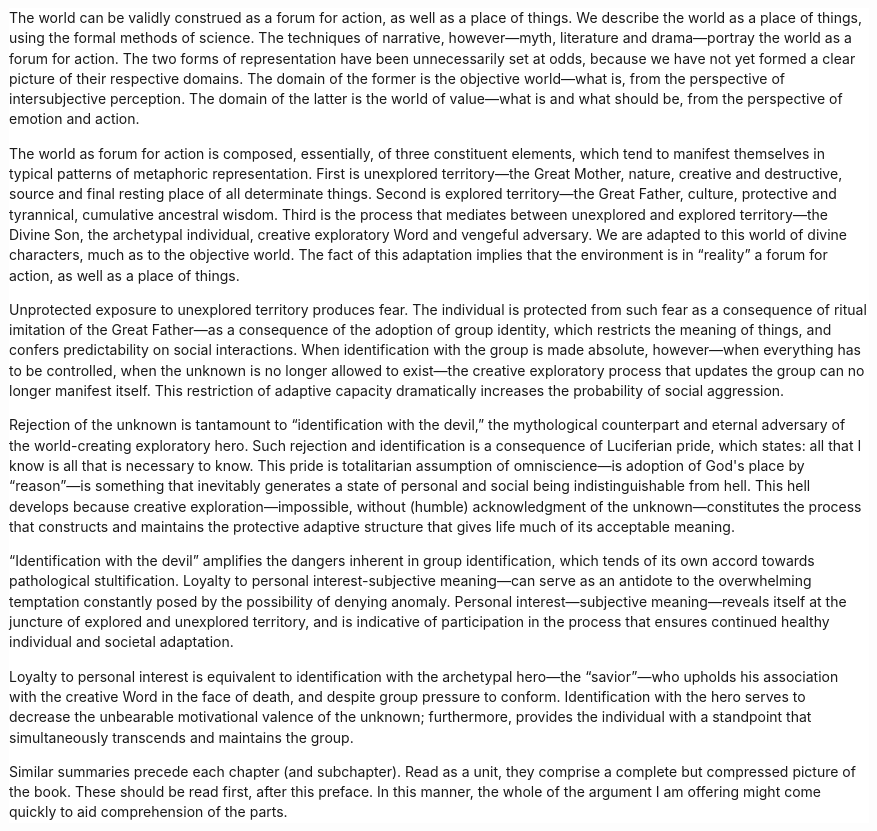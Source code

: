 The world can be validly construed as a forum for action, as well as a place of
things. We describe the world as a place of things, using the formal methods of
science. The techniques of narrative, however—myth, literature and
drama—portray the world as a forum for action. The two forms of representation
have been unnecessarily set at odds, because we have not yet formed a clear
picture of their respective domains. The domain of the former is the objective
world—what is, from the perspective of intersubjective perception. The domain
of the latter is the world of value—what is and what should be, from the
perspective of emotion and action.

The world as forum for action is composed, essentially, of three constituent
elements, which tend to manifest themselves in typical patterns of metaphoric
representation. First is unexplored territory—the Great Mother, nature,
creative and destructive, source and final resting place of all determinate
things. Second is explored territory—the Great Father, culture, protective and
tyrannical, cumulative ancestral wisdom. Third is the process that mediates
between unexplored and explored territory—the Divine Son, the archetypal
individual, creative exploratory Word and vengeful adversary. We are adapted to
this world of divine characters, much as to the objective world. The fact of
this adaptation implies that the environment is in “reality” a forum for
action, as well as a place of things.

Unprotected exposure to unexplored territory produces fear. The individual is
protected from such fear as a consequence of ritual imitation of the Great
Father—as a consequence of the adoption of group identity, which restricts the
meaning of things, and confers predictability on social interactions. When
identification with the group is made absolute, however—when everything has to
be controlled, when the unknown is no longer allowed to exist—the creative
exploratory process that updates the group can no longer manifest itself. This
restriction of adaptive capacity dramatically increases the probability of
social aggression.

Rejection of the unknown is tantamount to “identification with the devil,” the
mythological counterpart and eternal adversary of the world-creating
exploratory hero. Such rejection and identification is a consequence of
Luciferian pride, which states: all that I know is all that is necessary to
know. This pride is totalitarian assumption of omniscience—is adoption of God's
place by “reason”—is something that inevitably generates a state of personal
and social being indistinguishable from hell. This hell develops because
creative exploration—impossible, without (humble) acknowledgment of the
unknown—constitutes the process that constructs and maintains the protective
adaptive structure that gives life much of its acceptable meaning.

“Identification with the devil” amplifies the dangers inherent in group
identification, which tends of its own accord towards pathological
stultification. Loyalty to personal interest-subjective meaning—can serve as an
antidote to the overwhelming temptation constantly posed by the possibility of
denying anomaly. Personal interest—subjective meaning—reveals itself at the
juncture of explored and unexplored territory, and is indicative of
participation in the process that ensures continued healthy individual and
societal adaptation.

Loyalty to personal interest is equivalent to identification with the
archetypal hero—the “savior”—who upholds his association with the creative Word
in the face of death, and despite group pressure to conform. Identification
with the hero serves to decrease the unbearable motivational valence of the
unknown; furthermore, provides the individual with a standpoint that
simultaneously transcends and maintains the group.



Similar summaries precede each chapter (and subchapter). Read as a unit, they
comprise a complete but compressed picture of the book. These should be read
first, after this preface. In this manner, the whole of the argument I am
offering might come quickly to aid comprehension of the parts.

